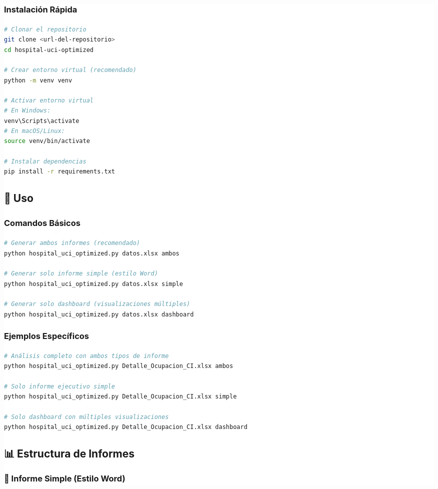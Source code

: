 ### Instalación Rápida

```bash
# Clonar el repositorio
git clone <url-del-repositorio>
cd hospital-uci-optimized

# Crear entorno virtual (recomendado)
python -m venv venv

# Activar entorno virtual
# En Windows:
venv\Scripts\activate
# En macOS/Linux:
source venv/bin/activate

# Instalar dependencias
pip install -r requirements.txt
```

## 🚀 Uso

### Comandos Básicos

```bash
# Generar ambos informes (recomendado)
python hospital_uci_optimized.py datos.xlsx ambos

# Generar solo informe simple (estilo Word)
python hospital_uci_optimized.py datos.xlsx simple

# Generar solo dashboard (visualizaciones múltiples)
python hospital_uci_optimized.py datos.xlsx dashboard
```

### Ejemplos Específicos

```bash
# Análisis completo con ambos tipos de informe
python hospital_uci_optimized.py Detalle_Ocupacion_CI.xlsx ambos

# Solo informe ejecutivo simple
python hospital_uci_optimized.py Detalle_Ocupacion_CI.xlsx simple

# Solo dashboard con múltiples visualizaciones
python hospital_uci_optimized.py Detalle_Ocupacion_CI.xlsx dashboard
```

## 📊 Estructura de Informes

### 🔸 Informe Simple (Estilo Word)
